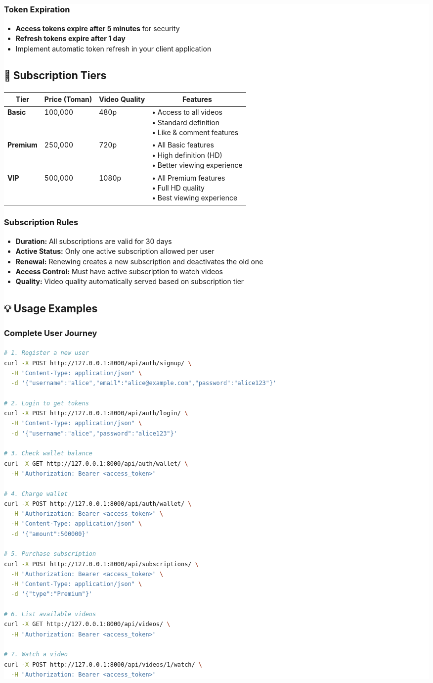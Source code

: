 ### Token Expiration

- **Access tokens expire after 5 minutes** for security
- **Refresh tokens expire after 1 day**
- Implement automatic token refresh in your client application

## 💎 Subscription Tiers

| Tier | Price (Toman) | Video Quality | Features |
|------|---------------|---------------|----------|
| **Basic** | 100,000 | 480p | • Access to all videos<br>• Standard definition<br>• Like & comment features |
| **Premium** | 250,000 | 720p | • All Basic features<br>• High definition (HD)<br>• Better viewing experience |
| **VIP** | 500,000 | 1080p | • All Premium features<br>• Full HD quality<br>• Best viewing experience |

### Subscription Rules

- **Duration:** All subscriptions are valid for 30 days
- **Active Status:** Only one active subscription allowed per user
- **Renewal:** Renewing creates a new subscription and deactivates the old one
- **Access Control:** Must have active subscription to watch videos
- **Quality:** Video quality automatically served based on subscription tier

## 💡 Usage Examples

### Complete User Journey

```bash
# 1. Register a new user
curl -X POST http://127.0.0.1:8000/api/auth/signup/ \
  -H "Content-Type: application/json" \
  -d '{"username":"alice","email":"alice@example.com","password":"alice123"}'

# 2. Login to get tokens
curl -X POST http://127.0.0.1:8000/api/auth/login/ \
  -H "Content-Type: application/json" \
  -d '{"username":"alice","password":"alice123"}'

# 3. Check wallet balance
curl -X GET http://127.0.0.1:8000/api/auth/wallet/ \
  -H "Authorization: Bearer <access_token>"

# 4. Charge wallet
curl -X POST http://127.0.0.1:8000/api/auth/wallet/ \
  -H "Authorization: Bearer <access_token>" \
  -H "Content-Type: application/json" \
  -d '{"amount":500000}'

# 5. Purchase subscription
curl -X POST http://127.0.0.1:8000/api/subscriptions/ \
  -H "Authorization: Bearer <access_token>" \
  -H "Content-Type: application/json" \
  -d '{"type":"Premium"}'

# 6. List available videos
curl -X GET http://127.0.0.1:8000/api/videos/ \
  -H "Authorization: Bearer <access_token>"

# 7. Watch a video
curl -X POST http://127.0.0.1:8000/api/videos/1/watch/ \
  -H "Authorization: Bearer <access_token>"

```
